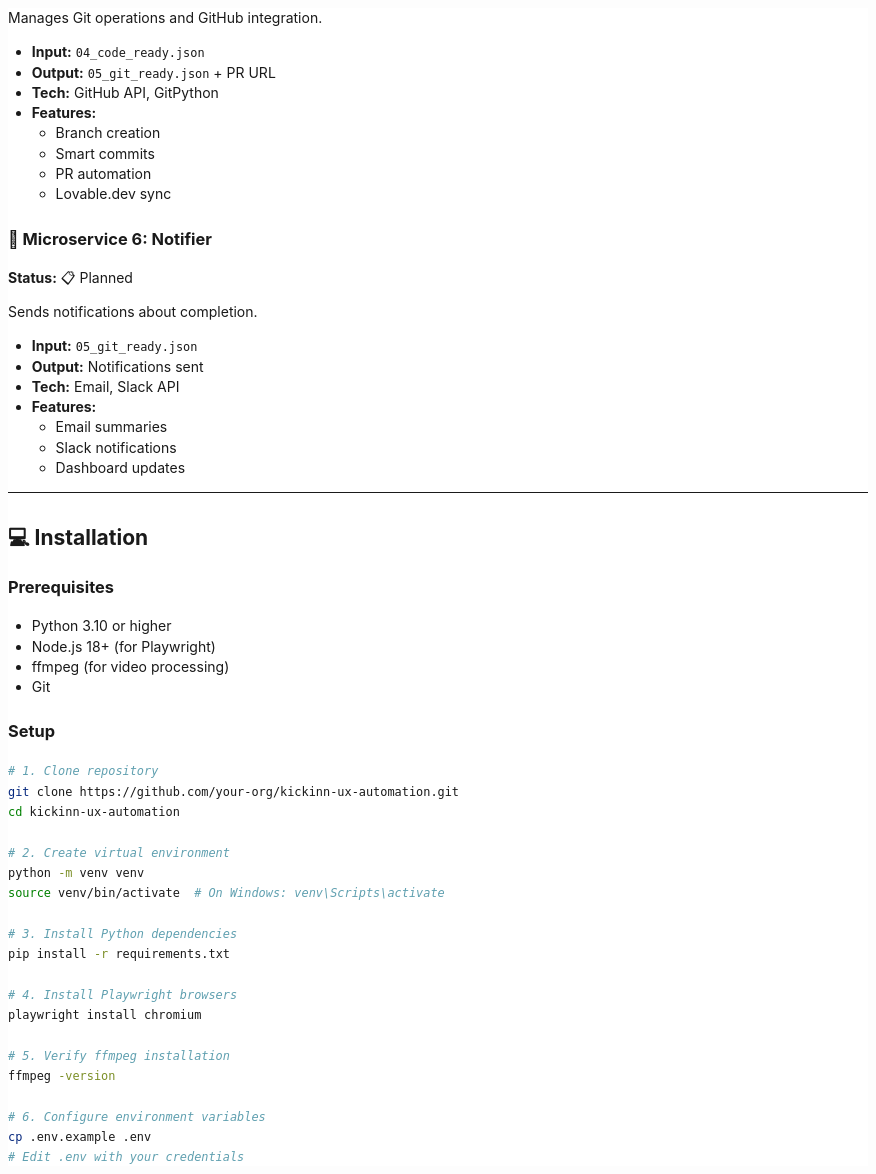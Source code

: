 Manages Git operations and GitHub integration.

- **Input:** `04_code_ready.json`
- **Output:** `05_git_ready.json` + PR URL
- **Tech:** GitHub API, GitPython
- **Features:**
  - Branch creation
  - Smart commits
  - PR automation
  - Lovable.dev sync

### 📢 Microservice 6: Notifier
**Status:** 📋 Planned

Sends notifications about completion.

- **Input:** `05_git_ready.json`
- **Output:** Notifications sent
- **Tech:** Email, Slack API
- **Features:**
  - Email summaries
  - Slack notifications
  - Dashboard updates

---

## 💻 Installation

### Prerequisites

- Python 3.10 or higher
- Node.js 18+ (for Playwright)
- ffmpeg (for video processing)
- Git

### Setup

```bash
# 1. Clone repository
git clone https://github.com/your-org/kickinn-ux-automation.git
cd kickinn-ux-automation

# 2. Create virtual environment
python -m venv venv
source venv/bin/activate  # On Windows: venv\Scripts\activate

# 3. Install Python dependencies
pip install -r requirements.txt

# 4. Install Playwright browsers
playwright install chromium

# 5. Verify ffmpeg installation
ffmpeg -version

# 6. Configure environment variables
cp .env.example .env
# Edit .env with your credentials
```

